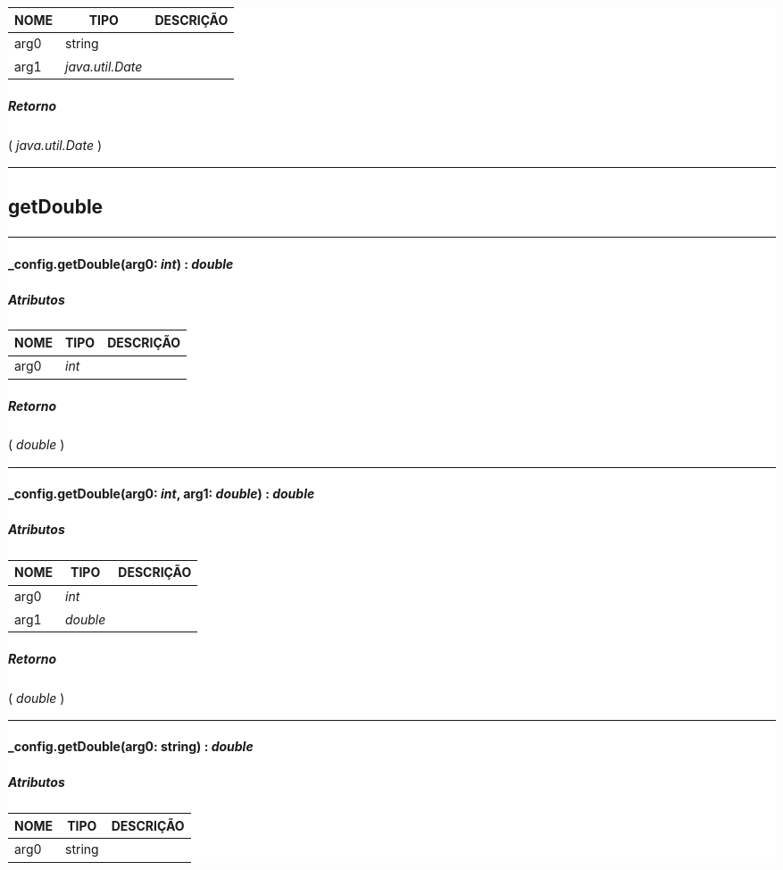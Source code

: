 | NOME | TIPO | DESCRIÇÃO |
|---|---|---|
| arg0 | string |   |
| arg1 | _java.util.Date_ |   |

##### Retorno

( _java.util.Date_ )


---

## getDouble

---

#### _config.getDouble(arg0: _int_) : _double_
##### Atributos

| NOME | TIPO | DESCRIÇÃO |
|---|---|---|
| arg0 | _int_ |   |

##### Retorno

( _double_ )


---

#### _config.getDouble(arg0: _int_, arg1: _double_) : _double_
##### Atributos

| NOME | TIPO | DESCRIÇÃO |
|---|---|---|
| arg0 | _int_ |   |
| arg1 | _double_ |   |

##### Retorno

( _double_ )


---

#### _config.getDouble(arg0: string) : _double_
##### Atributos

| NOME | TIPO | DESCRIÇÃO |
|---|---|---|
| arg0 | string |   |
